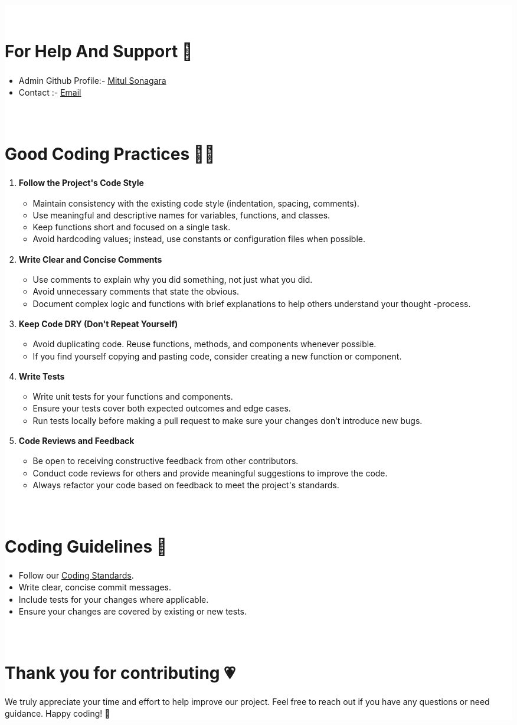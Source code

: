 <br>

# For Help And Support 💬

- Admin Github Profile:- [Mitul Sonagara](https://github.com/MitulSonagara)
- Contact :- [Email](mitulkumarsongara@gmail.com)

<br>

# Good Coding Practices 🧑‍💻

1. **Follow the Project's Code Style**

   - Maintain consistency with the existing code style (indentation, spacing, comments).
   - Use meaningful and descriptive names for variables, functions, and classes.
   - Keep functions short and focused on a single task.
   - Avoid hardcoding values; instead, use constants or configuration files when possible.

2. **Write Clear and Concise Comments**

   - Use comments to explain why you did something, not just what you did.
   - Avoid unnecessary comments that state the obvious.
   - Document complex logic and functions with brief explanations to help others understand your thought -process.

3. **Keep Code DRY (Don't Repeat Yourself)**

   - Avoid duplicating code. Reuse functions, methods, and components whenever possible.
   - If you find yourself copying and pasting code, consider creating a new function or component.

4. **Write Tests**

   - Write unit tests for your functions and components.
   - Ensure your tests cover both expected outcomes and edge cases.
   - Run tests locally before making a pull request to make sure your changes don’t introduce new bugs.

5. **Code Reviews and Feedback**

   - Be open to receiving constructive feedback from other contributors.
   - Conduct code reviews for others and provide meaningful suggestions to improve the code.
   - Always refactor your code based on feedback to meet the project's standards.

<br>

# Coding Guidelines 📜

- Follow our [Coding Standards](https://github.com/MitulSonagara/truth-tunnel/blob/main/CODING_STANDARDS.md).
- Write clear, concise commit messages.
- Include tests for your changes where applicable.
- Ensure your changes are covered by existing or new tests.

<br>

# Thank you for contributing 💗

We truly appreciate your time and effort to help improve our project. Feel free to reach out if you have any questions or need guidance. Happy coding! 🚀

##
